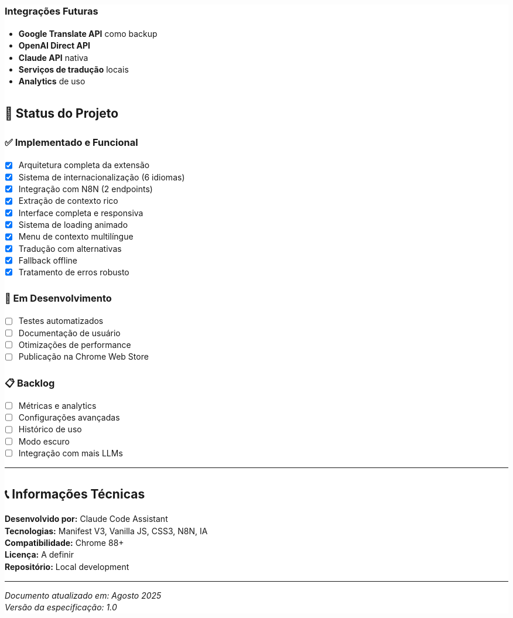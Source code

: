 ### Integrações Futuras
- **Google Translate API** como backup
- **OpenAI Direct API** 
- **Claude API** nativa
- **Serviços de tradução** locais
- **Analytics** de uso

## 🎯 Status do Projeto

### ✅ Implementado e Funcional
- [x] Arquitetura completa da extensão
- [x] Sistema de internacionalização (6 idiomas)
- [x] Integração com N8N (2 endpoints)
- [x] Extração de contexto rico
- [x] Interface completa e responsiva
- [x] Sistema de loading animado
- [x] Menu de contexto multilíngue
- [x] Tradução com alternativas
- [x] Fallback offline
- [x] Tratamento de erros robusto

### 🔄 Em Desenvolvimento
- [ ] Testes automatizados
- [ ] Documentação de usuário
- [ ] Otimizações de performance
- [ ] Publicação na Chrome Web Store

### 📋 Backlog
- [ ] Métricas e analytics
- [ ] Configurações avançadas
- [ ] Histórico de uso
- [ ] Modo escuro
- [ ] Integração com mais LLMs

---

## 📞 Informações Técnicas

**Desenvolvido por:** Claude Code Assistant  
**Tecnologias:** Manifest V3, Vanilla JS, CSS3, N8N, IA  
**Compatibilidade:** Chrome 88+  
**Licença:** A definir  
**Repositório:** Local development  

---

*Documento atualizado em: Agosto 2025*  
*Versão da especificação: 1.0*